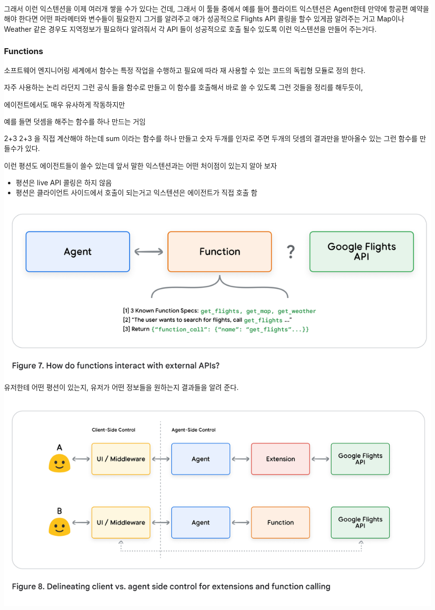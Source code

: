 그래서 이런 익스텐션을 이제 여러개 쌓을 수가 있다는 건데, 그래서 이 툴들 중에서 예를 들어 플라이트 익스텐션은 Agent한테 만약에 항공편 예약을 해야 한다면 어떤 파라메터와 변수들이 필요한지 그거를 알려주고 애가 성공적으로 Flights API 콜링을 할수 있게끔 알려주는 거고 Map이나 Weather 같은 경우도 지역정보가 필요하다 알려줘서 각 API 들이 성공적으로 호출 될수 있도록 이런 익스텐션을 만들어 주는거다.

### Functions

소프트웨어 엔지니어링 세계에서 함수는 특정 작업을 수행하고 필요에 따라 재 사용할 수 있는 코드의 독립형 모듈로 정의 한다. 

 자주 사용하는 논리 라던지 그런 공식 들을 함수로 만들고 이 함수를 호출해서 바로 쓸 수 있도록 그런 것들을 정리를 해두듯이, 

에이전트에서도 매우 유사하게 작동하지만 

예를 들면 덧셈을 해주는 함수를 하나 만드는 거임

2+3 2+3 을 직접 계산해야 하는데 sum 이라는 함수를 하나 만들고 숫자 두개를 인자로 주면 두개의  덧셈의 결과만을 받아올수 있는 그런 함수를 만들수가 있다.

이런 평션도 에이전트들이 쓸수 있는데 앞서 말한 익스텐션과는 어떤 처이점이 있는지 알아 보자

- 평션은 live API 콜링은 하지 않음
- 평션은 클라이언트 사이드에서 호출이 되는거고 익스텐션은 에이전트가 직접 호출 함

![스크린샷 2025-03-17 오후 8.37.58.png](AI%20Agent%201b121b6b0f8980058c85e0fc5032da7c/%E1%84%89%E1%85%B3%E1%84%8F%E1%85%B3%E1%84%85%E1%85%B5%E1%86%AB%E1%84%89%E1%85%A3%E1%86%BA_2025-03-17_%E1%84%8B%E1%85%A9%E1%84%92%E1%85%AE_8.37.58.png)

유저한테 어떤 평션이 있는지, 유저가 어떤 정보들을 원하는지 결과들을 알려 준다.

![스크린샷 2025-03-17 오후 8.39.59.png](AI%20Agent%201b121b6b0f8980058c85e0fc5032da7c/%E1%84%89%E1%85%B3%E1%84%8F%E1%85%B3%E1%84%85%E1%85%B5%E1%86%AB%E1%84%89%E1%85%A3%E1%86%BA_2025-03-17_%E1%84%8B%E1%85%A9%E1%84%92%E1%85%AE_8.39.59.png)
